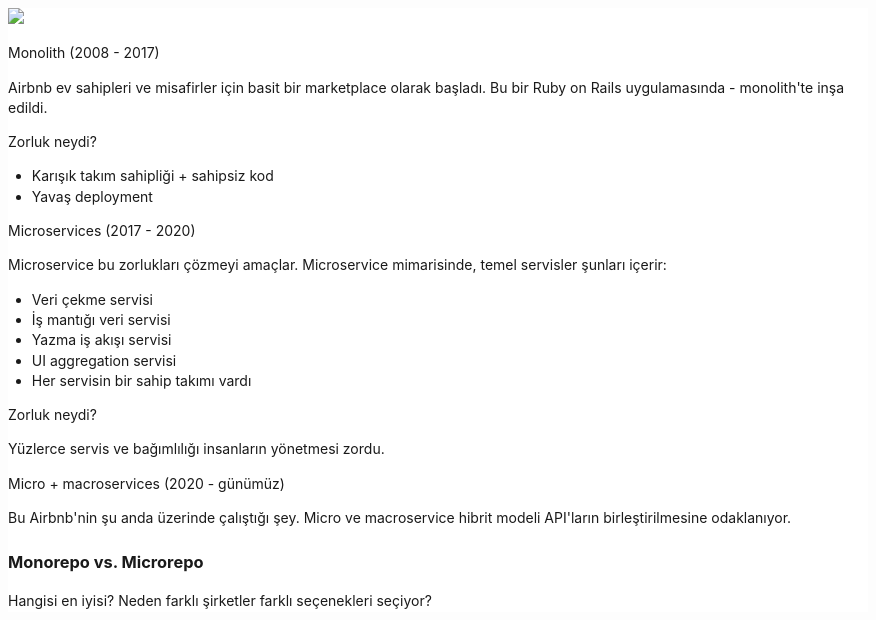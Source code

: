<p>
  <img src="images/airbnb_arch.jpeg" />
</p>


Monolith (2008 - 2017)

Airbnb ev sahipleri ve misafirler için basit bir marketplace olarak başladı. Bu bir Ruby on Rails uygulamasında - monolith'te inşa edildi.

Zorluk neydi?

- Karışık takım sahipliği + sahipsiz kod
- Yavaş deployment

Microservices (2017 - 2020)

Microservice bu zorlukları çözmeyi amaçlar. Microservice mimarisinde, temel servisler şunları içerir:

- Veri çekme servisi
- İş mantığı veri servisi
- Yazma iş akışı servisi
- UI aggregation servisi
- Her servisin bir sahip takımı vardı

Zorluk neydi?

Yüzlerce servis ve bağımlılığı insanların yönetmesi zordu.

Micro + macroservices (2020 - günümüz)

Bu Airbnb'nin şu anda üzerinde çalıştığı şey. Micro ve macroservice hibrit modeli API'ların birleştirilmesine odaklanıyor.

### Monorepo vs. Microrepo

Hangisi en iyisi? Neden farklı şirketler farklı seçenekleri seçiyor?

<p>